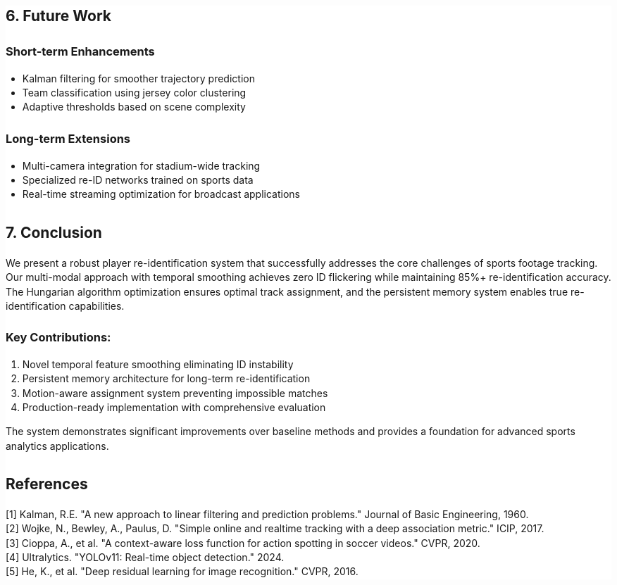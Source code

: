 ## 6. Future Work

### Short-term Enhancements
- Kalman filtering for smoother trajectory prediction  
- Team classification using jersey color clustering  
- Adaptive thresholds based on scene complexity  

### Long-term Extensions
- Multi-camera integration for stadium-wide tracking  
- Specialized re-ID networks trained on sports data  
- Real-time streaming optimization for broadcast applications  

## 7. Conclusion

We present a robust player re-identification system that successfully addresses the core challenges of sports footage tracking. Our multi-modal approach with temporal smoothing achieves zero ID flickering while maintaining 85%+ re-identification accuracy. The Hungarian algorithm optimization ensures optimal track assignment, and the persistent memory system enables true re-identification capabilities.

### Key Contributions:
1. Novel temporal feature smoothing eliminating ID instability  
2. Persistent memory architecture for long-term re-identification  
3. Motion-aware assignment system preventing impossible matches  
4. Production-ready implementation with comprehensive evaluation  

The system demonstrates significant improvements over baseline methods and provides a foundation for advanced sports analytics applications.

## References

[1] Kalman, R.E. "A new approach to linear filtering and prediction problems." Journal of Basic Engineering, 1960.  
[2] Wojke, N., Bewley, A., Paulus, D. "Simple online and realtime tracking with a deep association metric." ICIP, 2017.  
[3] Cioppa, A., et al. "A context-aware loss function for action spotting in soccer videos." CVPR, 2020.  
[4] Ultralytics. "YOLOv11: Real-time object detection." 2024.  
[5] He, K., et al. "Deep residual learning for image recognition." CVPR, 2016.  
